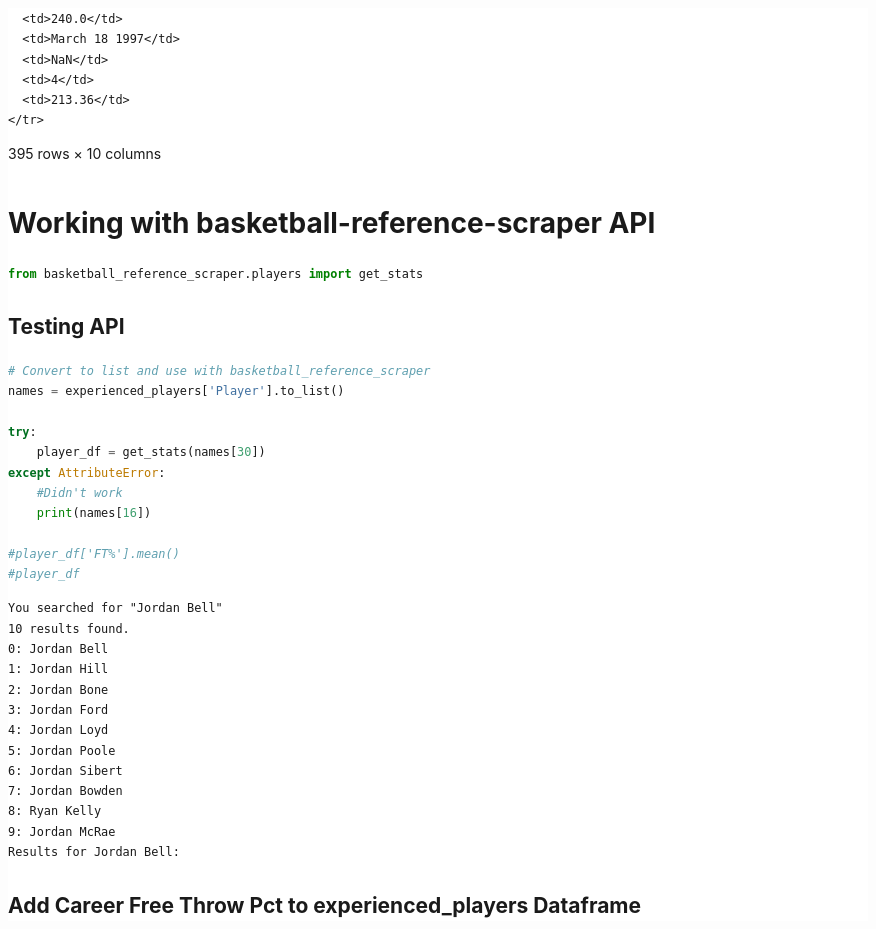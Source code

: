       <td>240.0</td>
      <td>March 18 1997</td>
      <td>NaN</td>
      <td>4</td>
      <td>213.36</td>
    </tr>
  </tbody>
</table>
<p>395 rows × 10 columns</p>
</div>



# Working with basketball-reference-scraper API


```python
from basketball_reference_scraper.players import get_stats
```

## Testing API


```python
# Convert to list and use with basketball_reference_scraper
names = experienced_players['Player'].to_list()

try:
    player_df = get_stats(names[30])
except AttributeError:
    #Didn't work
    print(names[16])
    
#player_df['FT%'].mean()
#player_df
```

    You searched for "Jordan Bell"
    10 results found.
    0: Jordan Bell
    1: Jordan Hill
    2: Jordan Bone
    3: Jordan Ford
    4: Jordan Loyd
    5: Jordan Poole
    6: Jordan Sibert
    7: Jordan Bowden
    8: Ryan Kelly
    9: Jordan McRae
    Results for Jordan Bell:
    


## Add Career Free Throw Pct to experienced_players Dataframe
